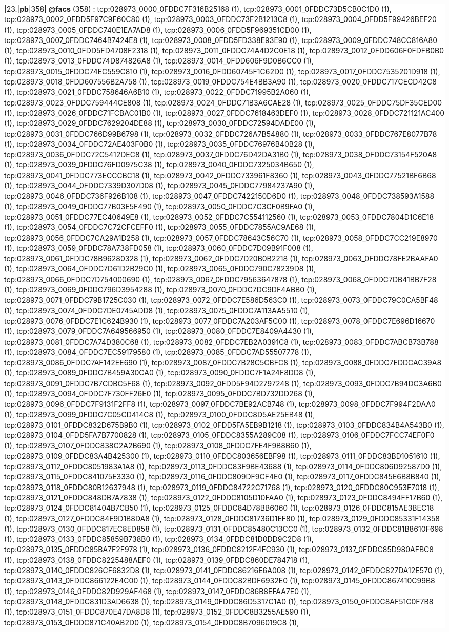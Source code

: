|23.|__pb__|358| @__facs__ (358) : tcp:028973_0000_0FDDC7F316B25168 (1), tcp:028973_0001_0FDDC73D5CB0C1D0 (1), tcp:028973_0002_0FDD5F97C9F60C80 (1), tcp:028973_0003_0FDDC73F2B1213C8 (1), tcp:028973_0004_0FDD5F99426BEF20 (1), tcp:028973_0005_0FDDC740E1EA7AD8 (1), tcp:028973_0006_0FDD5F969351CD00 (1), tcp:028973_0007_0FDDC7464B7424E8 (1), tcp:028973_0008_0FDD5FD338E93E90 (1), tcp:028973_0009_0FDDC748CC816A80 (1), tcp:028973_0010_0FDD5FD4708F2318 (1), tcp:028973_0011_0FDDC74A4D2C0E18 (1), tcp:028973_0012_0FDD606F0FDFB0B0 (1), tcp:028973_0013_0FDDC74D874826A8 (1), tcp:028973_0014_0FDD606F9D0B6CC0 (1), tcp:028973_0015_0FDDC74EC559C810 (1), tcp:028973_0016_0FDD60745F1C62D0 (1), tcp:028973_0017_0FDDC7535201D918 (1), tcp:028973_0018_0FDD607556B2A758 (1), tcp:028973_0019_0FDDC754E4BB3A90 (1), tcp:028973_0020_0FDDC717CECD42C8 (1), tcp:028973_0021_0FDDC758646A6B10 (1), tcp:028973_0022_0FDDC71995B2A060 (1), tcp:028973_0023_0FDDC759444CE808 (1), tcp:028973_0024_0FDDC71B3A6CAE28 (1), tcp:028973_0025_0FDDC75DF35CED00 (1), tcp:028973_0026_0FDDC71FCBAC01B0 (1), tcp:028973_0027_0FDDC7618463DEF0 (1), tcp:028973_0028_0FDDC721121AC400 (1), tcp:028973_0029_0FDDC7629204DE88 (1), tcp:028973_0030_0FDDC72594DADE00 (1), tcp:028973_0031_0FDDC766D99B6798 (1), tcp:028973_0032_0FDDC726A7B54880 (1), tcp:028973_0033_0FDDC767E8077B78 (1), tcp:028973_0034_0FDDC72AE403F0B0 (1), tcp:028973_0035_0FDDC76976B40B28 (1), tcp:028973_0036_0FDDC72C5412DEC8 (1), tcp:028973_0037_0FDDC76D42DA31B0 (1), tcp:028973_0038_0FDDC73154F520A8 (1), tcp:028973_0039_0FDDC76FD0975C38 (1), tcp:028973_0040_0FDDC7325034B650 (1), tcp:028973_0041_0FDDC773ECCCBC18 (1), tcp:028973_0042_0FDDC733961F8360 (1), tcp:028973_0043_0FDDC77521BF6B68 (1), tcp:028973_0044_0FDDC7339D307D08 (1), tcp:028973_0045_0FDDC77984237A90 (1), tcp:028973_0046_0FDDC736F926B108 (1), tcp:028973_0047_0FDDC7422150D6D0 (1), tcp:028973_0048_0FDDC738593A1588 (1), tcp:028973_0049_0FDDC77B03E5F490 (1), tcp:028973_0050_0FDDC7C3CF0B9FA0 (1), tcp:028973_0051_0FDDC77EC40649E8 (1), tcp:028973_0052_0FDDC7C554112560 (1), tcp:028973_0053_0FDDC7804D1C6E18 (1), tcp:028973_0054_0FDDC7C72CFCEFF0 (1), tcp:028973_0055_0FDDC7855AC9AE68 (1), tcp:028973_0056_0FDDC7CA29A1D258 (1), tcp:028973_0057_0FDDC78643C56C70 (1), tcp:028973_0058_0FDDC7CC219E8970 (1), tcp:028973_0059_0FDDC78A738FD058 (1), tcp:028973_0060_0FDDC7D09B91F008 (1), tcp:028973_0061_0FDDC78B96280328 (1), tcp:028973_0062_0FDDC7D20B0B2218 (1), tcp:028973_0063_0FDDC78FE2BAAFA0 (1), tcp:028973_0064_0FDDC7D61D2B29C0 (1), tcp:028973_0065_0FDDC790C78239D8 (1), tcp:028973_0066_0FDDC7D754000690 (1), tcp:028973_0067_0FDDC79563647878 (1), tcp:028973_0068_0FDDC7DB41BB7F28 (1), tcp:028973_0069_0FDDC796D3954288 (1), tcp:028973_0070_0FDDC7DC9DF4ABB0 (1), tcp:028973_0071_0FDDC79B1725C030 (1), tcp:028973_0072_0FDDC7E586D563C0 (1), tcp:028973_0073_0FDDC79C0CA5BF48 (1), tcp:028973_0074_0FDDC7DE0745ADD8 (1), tcp:028973_0075_0FDDC7A113AA5510 (1), tcp:028973_0076_0FDDC7E1C624B930 (1), tcp:028973_0077_0FDDC7A203AF5C00 (1), tcp:028973_0078_0FDDC7E696D16670 (1), tcp:028973_0079_0FDDC7A649566950 (1), tcp:028973_0080_0FDDC7E8409A4430 (1), tcp:028973_0081_0FDDC7A74D380C68 (1), tcp:028973_0082_0FDDC7EB2A0391C8 (1), tcp:028973_0083_0FDDC7ABCB73B788 (1), tcp:028973_0084_0FDDC7EC59179580 (1), tcp:028973_0085_0FDDC7AD55507778 (1), tcp:028973_0086_0FDDC7AF142EE690 (1), tcp:028973_0087_0FDDC7B28C5CBFC8 (1), tcp:028973_0088_0FDDC7EDDCAC39A8 (1), tcp:028973_0089_0FDDC7B459A30CA0 (1), tcp:028973_0090_0FDDC7F1A24F8DD8 (1), tcp:028973_0091_0FDDC7B7CDBC5F68 (1), tcp:028973_0092_0FDD5F94D2797248 (1), tcp:028973_0093_0FDDC7B94DC3A6B0 (1), tcp:028973_0094_0FDDC7F730FF26E0 (1), tcp:028973_0095_0FDDC7BD732DD268 (1), tcp:028973_0096_0FDDC7F9131F2FF8 (1), tcp:028973_0097_0FDDC7BE92ACB748 (1), tcp:028973_0098_0FDDC7F994F2DAA0 (1), tcp:028973_0099_0FDDC7C05CD414C8 (1), tcp:028973_0100_0FDDC8D5AE25EB48 (1), tcp:028973_0101_0FDDC832D675B9B0 (1), tcp:028973_0102_0FDD5FA5EB9B1218 (1), tcp:028973_0103_0FDDC834B4A543B0 (1), tcp:028973_0104_0FDD5FA7B7700828 (1), tcp:028973_0105_0FDDC8355A289C08 (1), tcp:028973_0106_0FDDC7FCC74EF0F0 (1), tcp:028973_0107_0FDDC838C2A2B690 (1), tcp:028973_0108_0FDDC7FE4F9B8B60 (1), tcp:028973_0109_0FDDC83A4B425300 (1), tcp:028973_0110_0FDDC803656EBF98 (1), tcp:028973_0111_0FDDC83BD1051610 (1), tcp:028973_0112_0FDDC8051983A1A8 (1), tcp:028973_0113_0FDDC83F9BE43688 (1), tcp:028973_0114_0FDDC806D92587D0 (1), tcp:028973_0115_0FDDC841075E3330 (1), tcp:028973_0116_0FDDC809DF9CF4E0 (1), tcp:028973_0117_0FDDC845E6B8B840 (1), tcp:028973_0118_0FDDC80B12637948 (1), tcp:028973_0119_0FDDC84722C71768 (1), tcp:028973_0120_0FDDC80C953F7018 (1), tcp:028973_0121_0FDDC848DB7A7838 (1), tcp:028973_0122_0FDDC8105D10FAA0 (1), tcp:028973_0123_0FDDC8494FF17B60 (1), tcp:028973_0124_0FDDC81404B7CB50 (1), tcp:028973_0125_0FDDC84D78BB6060 (1), tcp:028973_0126_0FDDC815AE3BEC18 (1), tcp:028973_0127_0FDDC84E9D1B8DA8 (1), tcp:028973_0128_0FDDC81736D1EF80 (1), tcp:028973_0129_0FDDC85331F14358 (1), tcp:028973_0130_0FDDC817EC8ED858 (1), tcp:028973_0131_0FDDC85480C13CC0 (1), tcp:028973_0132_0FDDC81B8610F698 (1), tcp:028973_0133_0FDDC85859B738B0 (1), tcp:028973_0134_0FDDC81D0DD9C2D8 (1), tcp:028973_0135_0FDDC85BA7F2F978 (1), tcp:028973_0136_0FDDC8212F4FC930 (1), tcp:028973_0137_0FDDC85D980AFBC8 (1), tcp:028973_0138_0FDDC8225488AEF0 (1), tcp:028973_0139_0FDDC860DE784718 (1), tcp:028973_0140_0FDDC826CF6832D8 (1), tcp:028973_0141_0FDDC86216E6A008 (1), tcp:028973_0142_0FDDC827DA12E570 (1), tcp:028973_0143_0FDDC866122E4C00 (1), tcp:028973_0144_0FDDC82BDF6932E0 (1), tcp:028973_0145_0FDDC867410C99B8 (1), tcp:028973_0146_0FDDC82D929AF468 (1), tcp:028973_0147_0FDDC86B8EFAA7E0 (1), tcp:028973_0148_0FDDC831D3AD6638 (1), tcp:028973_0149_0FDDC86D5317C1A0 (1), tcp:028973_0150_0FDDC8AF51C0F7B8 (1), tcp:028973_0151_0FDDC870E47DA8D8 (1), tcp:028973_0152_0FDDC8B3255AE590 (1), tcp:028973_0153_0FDDC871C40AB2D0 (1), tcp:028973_0154_0FDDC8B7096019C8 (1),